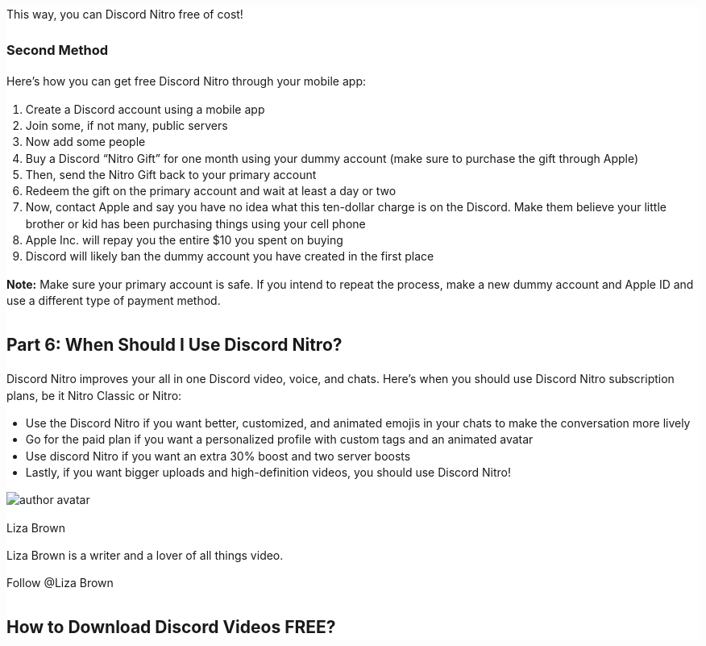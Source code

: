 This way, you can Discord Nitro free of cost!

### Second Method

Here’s how you can get free Discord Nitro through your mobile app:

1. Create a Discord account using a mobile app
2. Join some, if not many, public servers
3. Now add some people
4. Buy a Discord “Nitro Gift” for one month using your dummy account (make sure to purchase the gift through Apple)
5. Then, send the Nitro Gift back to your primary account
6. Redeem the gift on the primary account and wait at least a day or two
7. Now, contact Apple and say you have no idea what this ten-dollar charge is on the Discord. Make them believe your little brother or kid has been purchasing things using your cell phone
8. Apple Inc. will repay you the entire $10 you spent on buying
9. Discord will likely ban the dummy account you have created in the first place

**Note:** Make sure your primary account is safe. If you intend to repeat the process, make a new dummy account and Apple ID and use a different type of payment method.

## Part 6: When Should I Use Discord Nitro?

Discord Nitro improves your all in one Discord video, voice, and chats. Here’s when you should use Discord Nitro subscription plans, be it Nitro Classic or Nitro:

* Use the Discord Nitro if you want better, customized, and animated emojis in your chats to make the conversation more lively
* Go for the paid plan if you want a personalized profile with custom tags and an animated avatar
* Use discord Nitro if you want an extra 30% boost and two server boosts
* Lastly, if you want bigger uploads and high-definition videos, you should use Discord Nitro!

![author avatar](https://lh5.googleusercontent.com/-AIMmjowaFs4/AAAAAAAAAAI/AAAAAAAAABc/Y5UmwDaI7HU/s250-c-k/photo.jpg)

Liza Brown

Liza Brown is a writer and a lover of all things video.

Follow @Liza Brown

<ins class="adsbygoogle"
     style="display:block"
     data-ad-format="autorelaxed"
     data-ad-client="ca-pub-7571918770474297"
     data-ad-slot="1223367746"></ins>

<ins class="adsbygoogle"
     style="display:block"
     data-ad-format="autorelaxed"
     data-ad-client="ca-pub-7571918770474297"
     data-ad-slot="1223367746"></ins>

## How to Download Discord Videos FREE?
